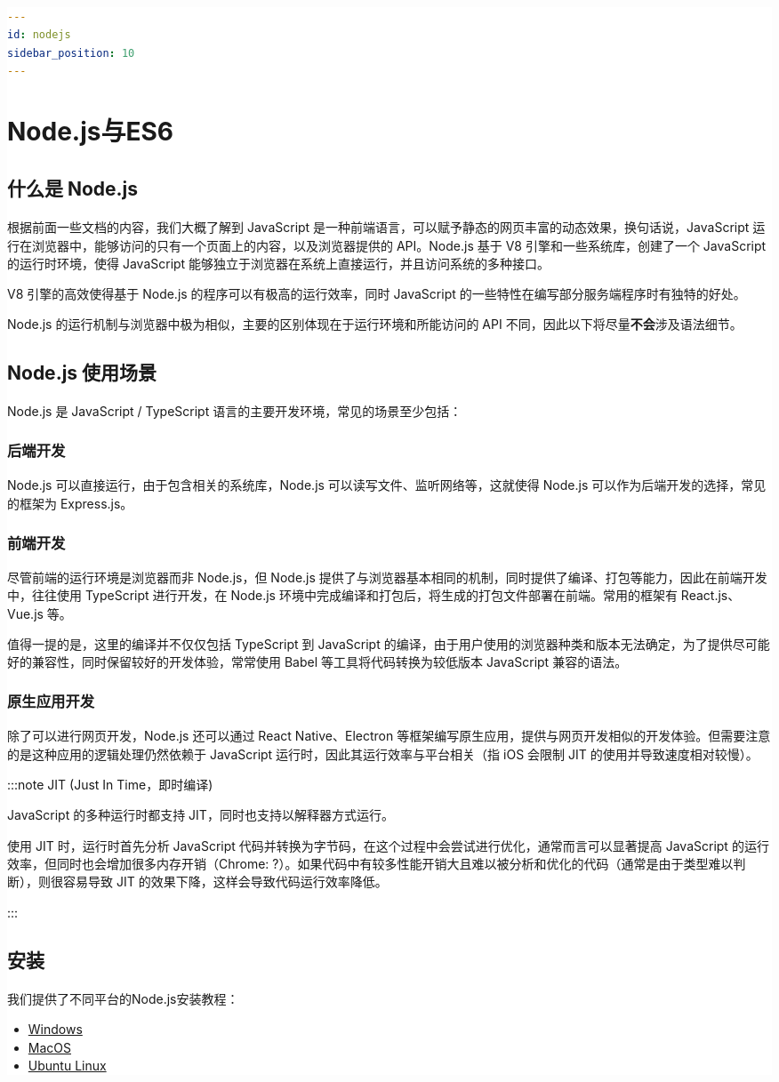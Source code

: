 ```yaml
---
id: nodejs
sidebar_position: 10
---
```


# Node.js与ES6

## 什么是 Node.js

根据前面一些文档的内容，我们大概了解到 JavaScript 是一种前端语言，可以赋予静态的网页丰富的动态效果，换句话说，JavaScript 运行在浏览器中，能够访问的只有一个页面上的内容，以及浏览器提供的 API。Node.js 基于 V8 引擎和一些系统库，创建了一个 JavaScript 的运行时环境，使得 JavaScript 能够独立于浏览器在系统上直接运行，并且访问系统的多种接口。

V8 引擎的高效使得基于 Node.js 的程序可以有极高的运行效率，同时 JavaScript 的一些特性在编写部分服务端程序时有独特的好处。

Node.js 的运行机制与浏览器中极为相似，主要的区别体现在于运行环境和所能访问的 API 不同，因此以下将尽量**不会**涉及语法细节。

## Node.js 使用场景

Node.js 是 JavaScript / TypeScript 语言的主要开发环境，常见的场景至少包括：

### 后端开发

Node.js 可以直接运行，由于包含相关的系统库，Node.js 可以读写文件、监听网络等，这就使得 Node.js 可以作为后端开发的选择，常见的框架为 Express.js。

### 前端开发

尽管前端的运行环境是浏览器而非 Node.js，但 Node.js 提供了与浏览器基本相同的机制，同时提供了编译、打包等能力，因此在前端开发中，往往使用 TypeScript 进行开发，在 Node.js 环境中完成编译和打包后，将生成的打包文件部署在前端。常用的框架有 React.js、Vue.js 等。

值得一提的是，这里的编译并不仅仅包括 TypeScript 到 JavaScript 的编译，由于用户使用的浏览器种类和版本无法确定，为了提供尽可能好的兼容性，同时保留较好的开发体验，常常使用 Babel 等工具将代码转换为较低版本 JavaScript 兼容的语法。

### 原生应用开发

除了可以进行网页开发，Node.js 还可以通过 React Native、Electron 等框架编写原生应用，提供与网页开发相似的开发体验。但需要注意的是这种应用的逻辑处理仍然依赖于 JavaScript 运行时，因此其运行效率与平台相关（指 iOS 会限制 JIT 的使用并导致速度相对较慢）。

:::note JIT (Just In Time，即时编译)

  JavaScript 的多种运行时都支持 JIT，同时也支持以解释器方式运行。

  使用 JIT 时，运行时首先分析 JavaScript 代码并转换为字节码，在这个过程中会尝试进行优化，通常而言可以显著提高 JavaScript 的运行效率，但同时也会增加很多内存开销（Chrome: ?）。如果代码中有较多性能开销大且难以被分析和优化的代码（通常是由于类型难以判断），则很容易导致 JIT 的效果下降，这样会导致代码运行效率降低。

:::

## 安装

我们提供了不同平台的Node.js安装教程：

- [Windows](../../basic/nodejs_install/Windows.md)
- [MacOS](../../basic/nodejs_install/MacOS.md)
- [Ubuntu Linux](../../basic/nodejs_install/Ubuntu.md)
